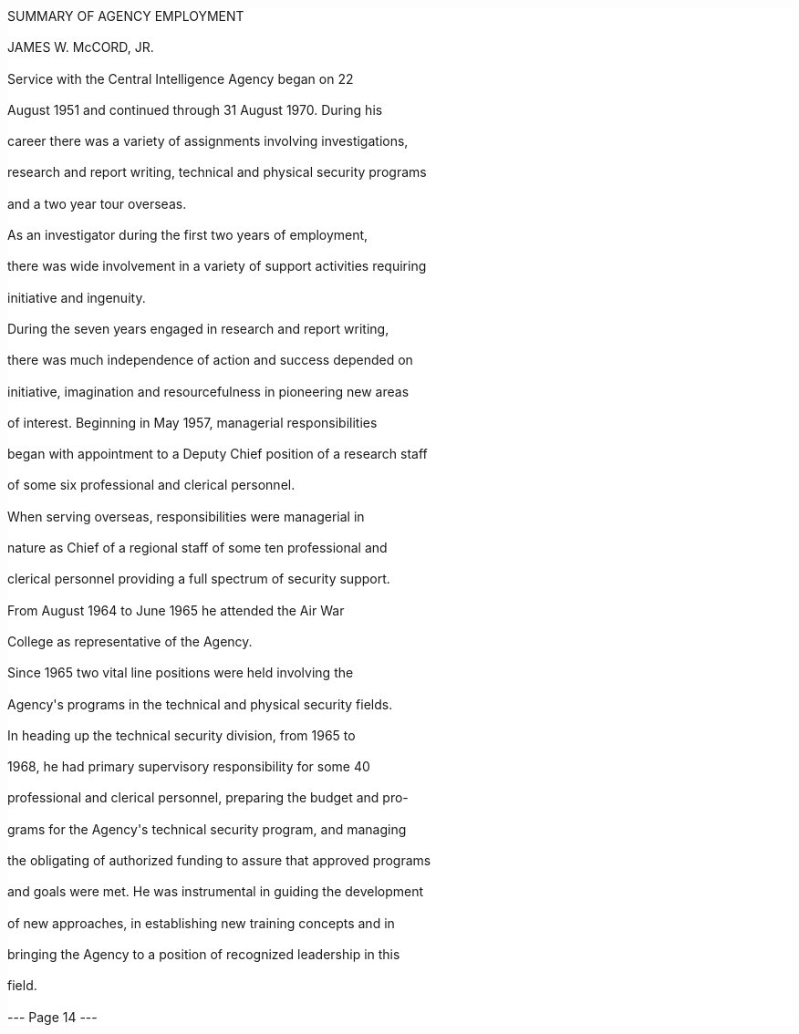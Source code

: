 SUMMARY OF AGENCY EMPLOYMENT

JAMES W. McCORD, JR.

Service with the Central Intelligence Agency began on 22

August 1951 and continued through 31 August 1970. During his

career there was a variety of assignments involving investigations,

research and report writing, technical and physical security programs

and a two year tour overseas.

As an investigator during the first two years of employment,

there was wide involvement in a variety of support activities requiring

initiative and ingenuity.

During the seven years engaged in research and report writing,

there was much independence of action and success depended on

initiative, imagination and resourcefulness in pioneering new areas

of interest. Beginning in May 1957, managerial responsibilities

began with appointment to a Deputy Chief position of a research staff

of some six professional and clerical personnel.

When serving overseas, responsibilities were managerial in

nature as Chief of a regional staff of some ten professional and

clerical personnel providing a full spectrum of security support.

From August 1964 to June 1965 he attended the Air War

College as representative of the Agency.

Since 1965 two vital line positions were held involving the

Agency's programs in the technical and physical security fields.

In heading up the technical security division, from 1965 to

1968, he had primary supervisory responsibility for some 40

professional and clerical personnel, preparing the budget and pro-

grams for the Agency's technical security program, and managing

the obligating of authorized funding to assure that approved programs

and goals were met. He was instrumental in guiding the development

of new approaches, in establishing new training concepts and in

bringing the Agency to a position of recognized leadership in this

field.

--- Page 14 ---
